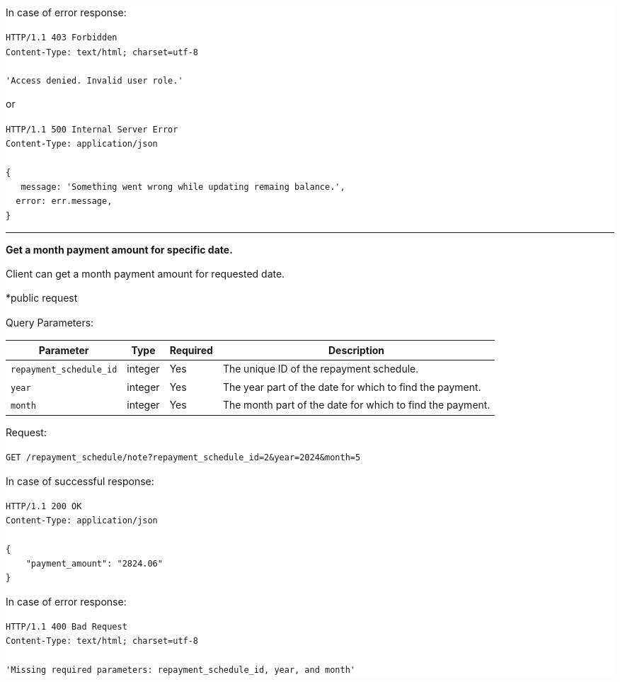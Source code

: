 In case of error response:

```
HTTP/1.1 403 Forbidden
Content-Type: text/html; charset=utf-8

'Access denied. Invalid user role.'
```

or

```
HTTP/1.1 500 Internal Server Error
Content-Type: application/json

{
   message: 'Something went wrong while updating remaing balance.',
  error: err.message,
}
```

---

**Get a month payment amount for specific date.**

Client can get a month payment amount for requested date.

\*public request

Query Parameters:

| Parameter               | Type    | Required | Description                                               |
| ----------------------- | ------- | -------- | --------------------------------------------------------- |
| `repayment_schedule_id` | integer | Yes      | The unique ID of the repayment schedule.                  |
| `year`                  | integer | Yes      | The year part of the date for which to find the payment.  |
| `month`                 | integer | Yes      | The month part of the date for which to find the payment. |

Request:

```
GET /repayment_schedule/note?repayment_schedule_id=2&year=2024&month=5
```

In case of successful response:

```
HTTP/1.1 200 OK
Content-Type: application/json

{
    "payment_amount": "2824.06"
}
```

In case of error response:

```
HTTP/1.1 400 Bad Request
Content-Type: text/html; charset=utf-8

'Missing required parameters: repayment_schedule_id, year, and month'
```
